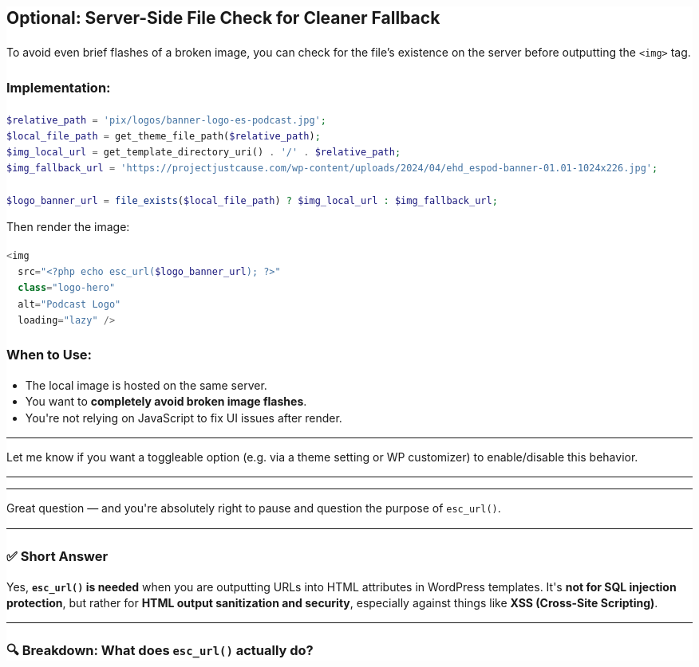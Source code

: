 ## Optional: Server-Side File Check for Cleaner Fallback

To avoid even brief flashes of a broken image, you can check for the file’s existence on the server before outputting the `<img>` tag.

### Implementation:

```php
$relative_path = 'pix/logos/banner-logo-es-podcast.jpg';
$local_file_path = get_theme_file_path($relative_path);
$img_local_url = get_template_directory_uri() . '/' . $relative_path;
$img_fallback_url = 'https://projectjustcause.com/wp-content/uploads/2024/04/ehd_espod-banner-01.01-1024x226.jpg';

$logo_banner_url = file_exists($local_file_path) ? $img_local_url : $img_fallback_url;
```

Then render the image:

```php
<img
  src="<?php echo esc_url($logo_banner_url); ?>"
  class="logo-hero"
  alt="Podcast Logo"
  loading="lazy" />
```

### When to Use:

* The local image is hosted on the same server.
* You want to **completely avoid broken image flashes**.
* You're not relying on JavaScript to fix UI issues after render.

---

Let me know if you want a toggleable option (e.g. via a theme setting or WP customizer) to enable/disable this behavior.


---
---



Great question — and you're absolutely right to pause and question the purpose of `esc_url()`.

---

### ✅ Short Answer

Yes, **`esc_url()` is needed** when you are outputting URLs into HTML attributes in WordPress templates. It's **not for SQL injection protection**, but rather for **HTML output sanitization and security**, especially against things like **XSS (Cross-Site Scripting)**.

---

### 🔍 Breakdown: What does `esc_url()` actually do?
